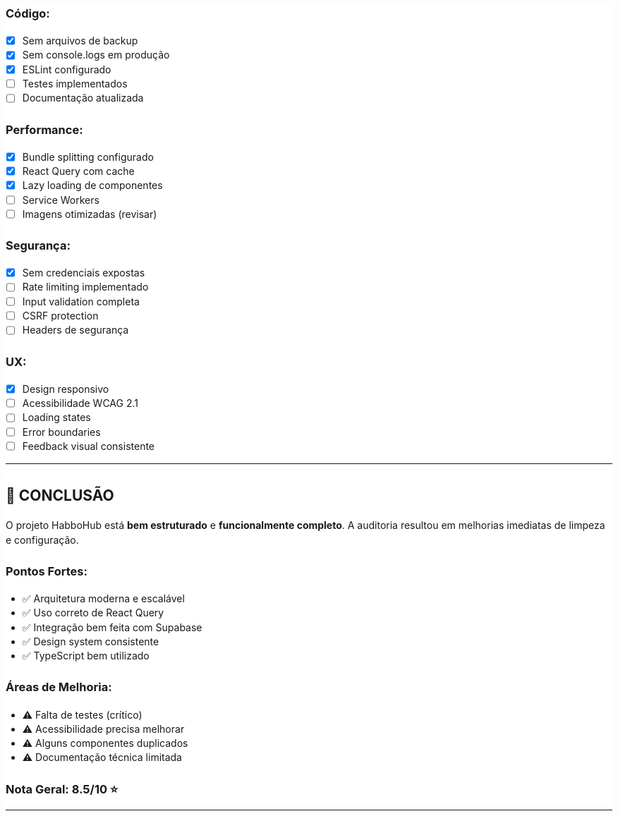 ### Código:
- [x] Sem arquivos de backup
- [x] Sem console.logs em produção
- [x] ESLint configurado
- [ ] Testes implementados
- [ ] Documentação atualizada

### Performance:
- [x] Bundle splitting configurado
- [x] React Query com cache
- [x] Lazy loading de componentes
- [ ] Service Workers
- [ ] Imagens otimizadas (revisar)

### Segurança:
- [x] Sem credenciais expostas
- [ ] Rate limiting implementado
- [ ] Input validation completa
- [ ] CSRF protection
- [ ] Headers de segurança

### UX:
- [x] Design responsivo
- [ ] Acessibilidade WCAG 2.1
- [ ] Loading states
- [ ] Error boundaries
- [ ] Feedback visual consistente

---

## 🎉 CONCLUSÃO

O projeto HabboHub está **bem estruturado** e **funcionalmente completo**. A auditoria resultou em melhorias imediatas de limpeza e configuração.

### Pontos Fortes:
- ✅ Arquitetura moderna e escalável
- ✅ Uso correto de React Query
- ✅ Integração bem feita com Supabase
- ✅ Design system consistente
- ✅ TypeScript bem utilizado

### Áreas de Melhoria:
- ⚠️ Falta de testes (crítico)
- ⚠️ Acessibilidade precisa melhorar
- ⚠️ Alguns componentes duplicados
- ⚠️ Documentação técnica limitada

### Nota Geral: **8.5/10** ⭐

---